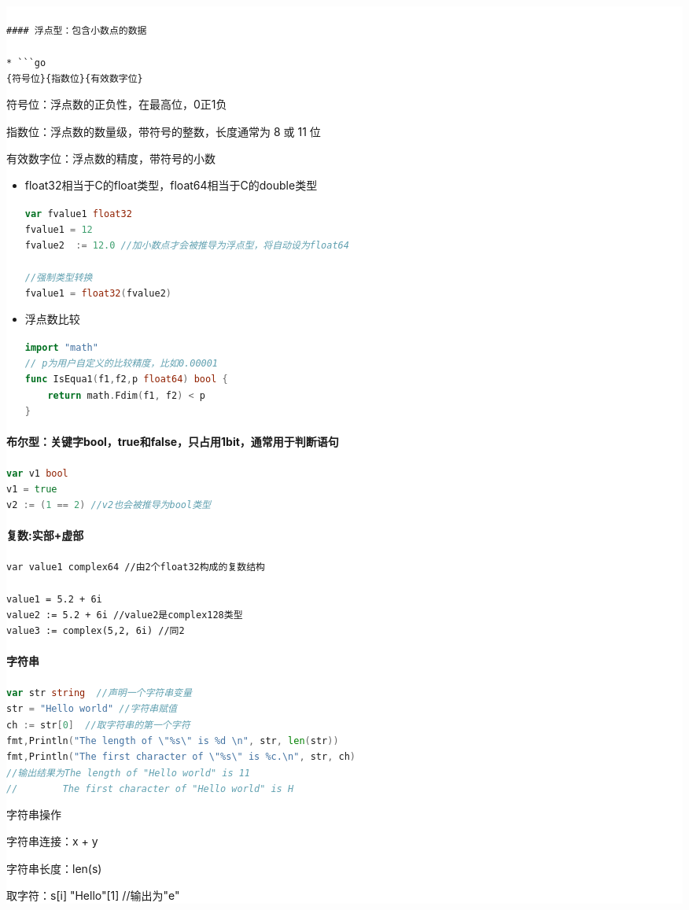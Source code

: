   ```

#### 浮点型：包含小数点的数据

* ```go
  {符号位}{指数位}{有效数字位}
  ```

  符号位：浮点数的正负性，在最高位，0正1负

  指数位：浮点数的数量级，带符号的整数，长度通常为 8 或 11 位

  有效数字位：浮点数的精度，带符号的小数

* float32相当于C的float类型，float64相当于C的double类型

  ```go
  var fvalue1 float32
  fvalue1 = 12
  fvalue2  := 12.0 //加小数点才会被推导为浮点型，将自动设为float64
  
  //强制类型转换
  fvalue1 = float32(fvalue2)
  ```

* 浮点数比较

  ```go
  import "math" 
  // p为用户自定义的比较精度，比如0.00001
  func IsEqua1(f1,f2,p float64) bool {
      return math.Fdim(f1, f2) < p
  }
  ```

#### 布尔型：关键字bool，true和false，只占用1bit，通常用于判断语句

```go
var v1 bool
v1 = true
v2 := (1 == 2) //v2也会被推导为bool类型
```

#### 复数:实部+虚部

``` 
var value1 complex64 //由2个float32构成的复数结构

value1 = 5.2 + 6i
value2 := 5.2 + 6i //value2是complex128类型
value3 := complex(5,2, 6i) //同2
```

#### 字符串

```go
var str string  //声明一个字符串变量
str = "Hello world" //字符串赋值
ch := str[0]  //取字符串的第一个字符
fmt,Println("The length of \"%s\" is %d \n", str, len(str))
fmt,Println("The first character of \"%s\" is %c.\n", str, ch)
//输出结果为The length of "Hello world" is 11
//        The first character of "Hello world" is H
```

字符串操作

字符串连接：x + y

字符串长度：len(s)

取字符：s[i]      "Hello"[1]   //输出为"e"